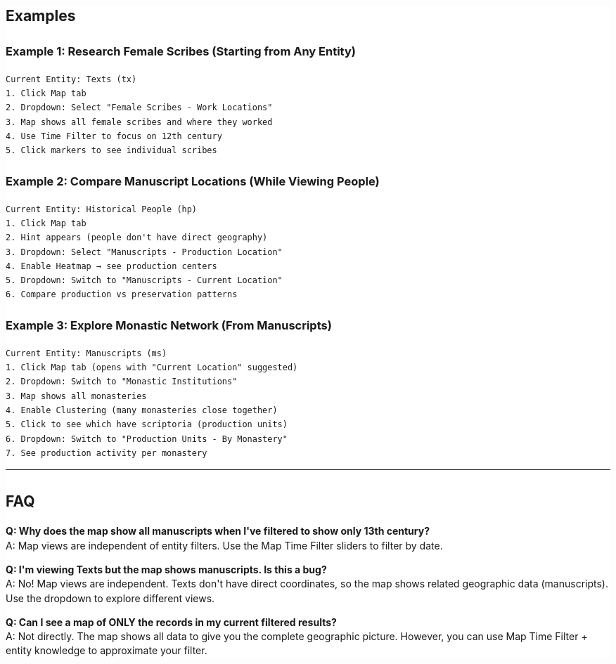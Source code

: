 ## Examples

### Example 1: Research Female Scribes (Starting from Any Entity)

```
Current Entity: Texts (tx)
1. Click Map tab
2. Dropdown: Select "Female Scribes - Work Locations"
3. Map shows all female scribes and where they worked
4. Use Time Filter to focus on 12th century
5. Click markers to see individual scribes
```

### Example 2: Compare Manuscript Locations (While Viewing People)

```
Current Entity: Historical People (hp)
1. Click Map tab
2. Hint appears (people don't have direct geography)
3. Dropdown: Select "Manuscripts - Production Location"
4. Enable Heatmap → see production centers
5. Dropdown: Switch to "Manuscripts - Current Location"
6. Compare production vs preservation patterns
```

### Example 3: Explore Monastic Network (From Manuscripts)

```
Current Entity: Manuscripts (ms)
1. Click Map tab (opens with "Current Location" suggested)
2. Dropdown: Switch to "Monastic Institutions"
3. Map shows all monasteries
4. Enable Clustering (many monasteries close together)
5. Click to see which have scriptoria (production units)
6. Dropdown: Switch to "Production Units - By Monastery"
7. See production activity per monastery
```

---

## FAQ

**Q: Why does the map show all manuscripts when I've filtered to show only 13th century?**  
A: Map views are independent of entity filters. Use the Map Time Filter sliders to filter by date.

**Q: I'm viewing Texts but the map shows manuscripts. Is this a bug?**  
A: No! Map views are independent. Texts don't have direct coordinates, so the map shows related geographic data (manuscripts). Use the dropdown to explore different views.

**Q: Can I see a map of ONLY the records in my current filtered results?**  
A: Not directly. The map shows all data to give you the complete geographic picture. However, you can use Map Time Filter + entity knowledge to approximate your filter.
